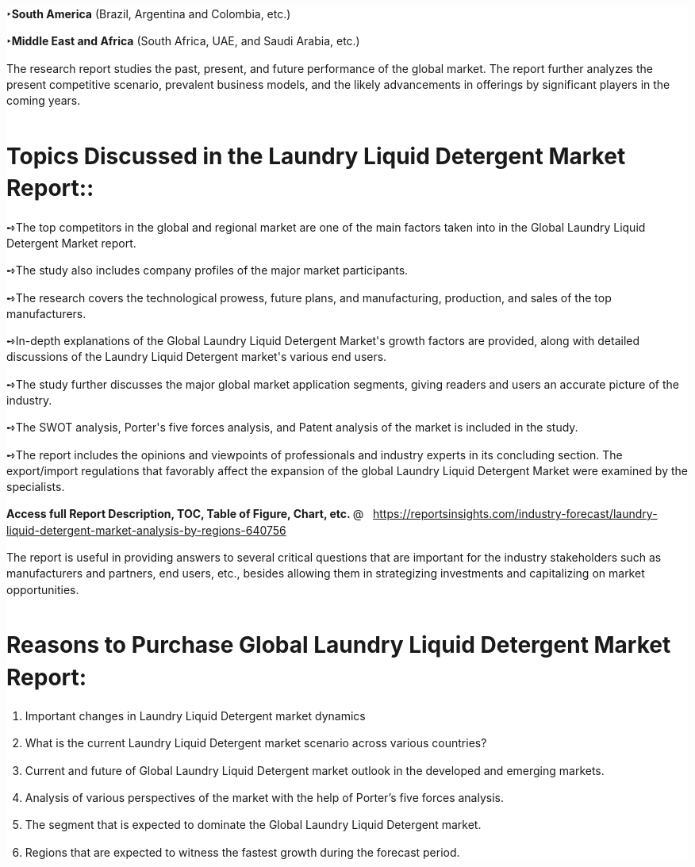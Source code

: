<strong>‣South America</strong> (Brazil, Argentina and Colombia, etc.)

<strong>‣Middle East and Africa</strong> (South Africa, UAE, and Saudi Arabia, etc.)

The research report studies the past, present, and future performance of the global market. The report further analyzes the present competitive scenario, prevalent business models, and the likely advancements in offerings by significant players in the coming years.

# <strong>Topics Discussed in the Laundry Liquid Detergent Market Report::</strong>

➺The top competitors in the global and regional market are one of the main factors taken into in the Global Laundry Liquid Detergent Market report.

➺The study also includes company profiles of the major market participants.

➺The research covers the technological prowess, future plans, and manufacturing, production, and sales of the top manufacturers.

➺In-depth explanations of the Global Laundry Liquid Detergent Market's growth factors are provided, along with detailed discussions of the Laundry Liquid Detergent market's various end users.

➺The study further discusses the major global market application segments, giving readers and users an accurate picture of the industry.

➺The SWOT analysis, Porter's five forces analysis, and Patent analysis of the market is included in the study.

➺The report includes the opinions and viewpoints of professionals and industry experts in its concluding section. The export/import regulations that favorably affect the expansion of the global Laundry Liquid Detergent Market were examined by the specialists.

<strong>Access full Report Description, TOC, Table of Figure, Chart, etc. </strong>@   <a href=https://reportsinsights.com/industry-forecast/laundry-liquid-detergent-market-analysis-by-regions-640756 style=color:#0000ff;>https://reportsinsights.com/industry-forecast/laundry-liquid-detergent-market-analysis-by-regions-640756</a>

The report is useful in providing answers to several critical questions that are important for the industry stakeholders such as manufacturers and partners, end users, etc., besides allowing them in strategizing investments and capitalizing on market opportunities.

# <strong>Reasons to Purchase Global Laundry Liquid Detergent Market Report:</strong>

1. Important changes in Laundry Liquid Detergent market dynamics

2. What is the current Laundry Liquid Detergent market scenario across various countries?

3. Current and future of Global Laundry Liquid Detergent market outlook in the developed and emerging markets.

4. Analysis of various perspectives of the market with the help of Porter’s five forces analysis.

5. The segment that is expected to dominate the Global Laundry Liquid Detergent market.

6. Regions that are expected to witness the fastest growth during the forecast period.
